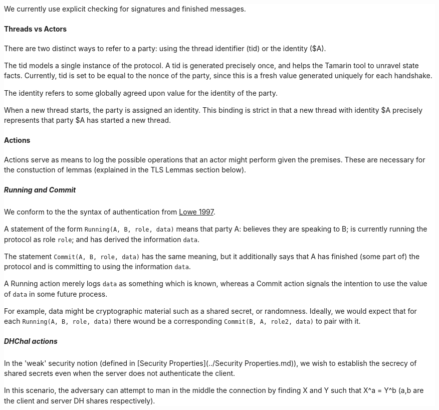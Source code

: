 We currently use explicit checking for signatures and finished messages.

#### Threads vs Actors

There are two distinct ways to refer to a party: using the thread
identifier (tid) or the identity ($A).

The tid models a single instance of the protocol. A tid is
generated precisely once, and helps the Tamarin tool to unravel state facts.
Currently, tid is set to be equal to the nonce of the party, since this is a
fresh value generated uniquely for each handshake.

The identity refers to some globally agreed upon value for the identity of the
party.

When a new thread starts, the party is assigned an identity. This binding is
strict in that a new thread with identity $A precisely represents that party
$A has started a new thread.

#### Actions

Actions serve as means to log the possible operations that an actor might 
perform given the premises. These are necessary for the constuction of lemmas 
(explained in the TLS Lemmas section below). 

##### Running and Commit

We conform to the the syntax of authentication from [Lowe 1997](http://ieeexplore.ieee.org/xpl/login.jsp?tp=&arnumber=596782&url=http%3A%2F%2Fieeexplore.ieee.org%2Fxpls%2Fabs_all.jsp%3Farnumber%3D596782).

A statement of the form `Running(A, B, role, data)` means that party A:
believes they are speaking to B; is currently running the protocol as role
`role`; and has derived the information `data`.

The statement `Commit(A, B, role, data)` has the same
meaning, but it additionally says that A has finished (some part of) the protocol
and is committing to using the information `data`.

A Running action merely logs `data` as something which
is known, whereas a Commit action signals the intention to use the value of
`data` in some future process.

For example, data might be cryptographic material such as a shared secret, or
randomness. Ideally, we would expect that for each `Running(A, B, role, data)` there
wound be a corresponding `Commit(B, A, role2, data)` to pair with it.

##### DHChal actions

In the 'weak' security notion (defined in
[Security Properties](../Security Properties.md)), we wish to establish
the secrecy of shared secrets even when the server does
not authenticate the client.

In this scenario, the adversary can attempt to man in the middle the
connection by finding X and Y such that X^a = Y^b (a,b are the client and
server DH shares respectively).
